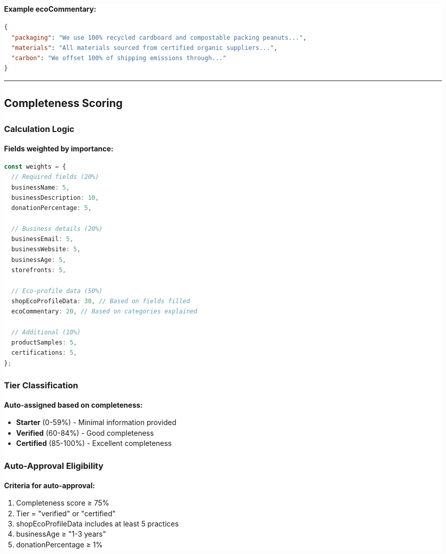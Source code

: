 **Example ecoCommentary:**

```json
{
  "packaging": "We use 100% recycled cardboard and compostable packing peanuts...",
  "materials": "All materials sourced from certified organic suppliers...",
  "carbon": "We offset 100% of shipping emissions through..."
}
```

---

## Completeness Scoring

### Calculation Logic

**Fields weighted by importance:**

```typescript
const weights = {
  // Required fields (20%)
  businessName: 5,
  businessDescription: 10,
  donationPercentage: 5,

  // Business details (20%)
  businessEmail: 5,
  businessWebsite: 5,
  businessAge: 5,
  storefronts: 5,

  // Eco-profile data (50%)
  shopEcoProfileData: 30, // Based on fields filled
  ecoCommentary: 20, // Based on categories explained

  // Additional (10%)
  productSamples: 5,
  certifications: 5,
};
```

### Tier Classification

**Auto-assigned based on completeness:**

- **Starter** (0-59%) - Minimal information provided
- **Verified** (60-84%) - Good completeness
- **Certified** (85-100%) - Excellent completeness

### Auto-Approval Eligibility

**Criteria for auto-approval:**

1. Completeness score ≥ 75%
2. Tier = "verified" or "certified"
3. shopEcoProfileData includes at least 5 practices
4. businessAge ≥ "1-3 years"
5. donationPercentage ≥ 1%
